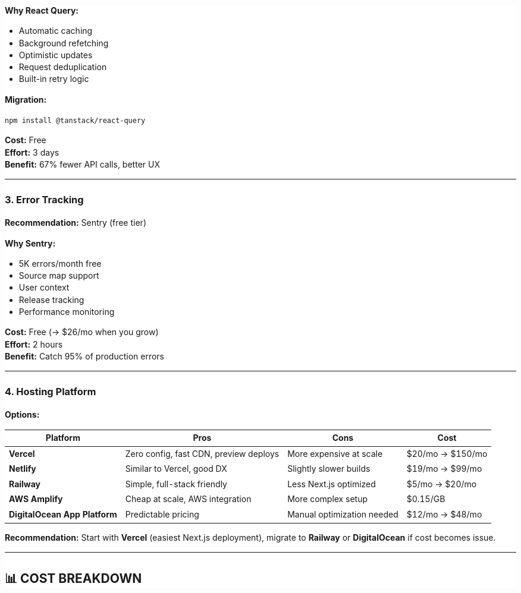 **Why React Query:**
- Automatic caching
- Background refetching
- Optimistic updates
- Request deduplication
- Built-in retry logic

**Migration:**
```bash
npm install @tanstack/react-query
```

**Cost:** Free  
**Effort:** 3 days  
**Benefit:** 67% fewer API calls, better UX

---

### 3. Error Tracking
**Recommendation:** Sentry (free tier)

**Why Sentry:**
- 5K errors/month free
- Source map support
- User context
- Release tracking
- Performance monitoring

**Cost:** Free (→ $26/mo when you grow)  
**Effort:** 2 hours  
**Benefit:** Catch 95% of production errors

---

### 4. Hosting Platform
**Options:**

| Platform | Pros | Cons | Cost |
|----------|------|------|------|
| **Vercel** | Zero config, fast CDN, preview deploys | More expensive at scale | $20/mo → $150/mo |
| **Netlify** | Similar to Vercel, good DX | Slightly slower builds | $19/mo → $99/mo |
| **Railway** | Simple, full-stack friendly | Less Next.js optimized | $5/mo → $20/mo |
| **AWS Amplify** | Cheap at scale, AWS integration | More complex setup | $0.15/GB |
| **DigitalOcean App Platform** | Predictable pricing | Manual optimization needed | $12/mo → $48/mo |

**Recommendation:** Start with **Vercel** (easiest Next.js deployment), migrate to **Railway** or **DigitalOcean** if cost becomes issue.

---

## 📊 COST BREAKDOWN

